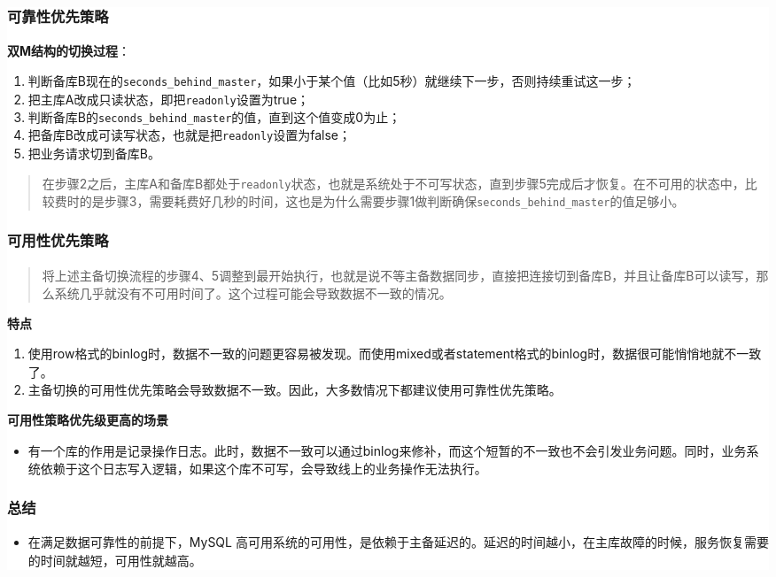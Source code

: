 ### 可靠性优先策略

**双M结构的切换过程**：

1. 判断备库B现在的`seconds_behind_master`，如果小于某个值（比如5秒）就继续下一步，否则持续重试这一步；
2. 把主库A改成只读状态，即把`readonly`设置为true；
3. 判断备库B的`seconds_behind_master`的值，直到这个值变成0为止；
4. 把备库B改成可读写状态，也就是把`readonly`设置为false；
5. 把业务请求切到备库B。

> 在步骤2之后，主库A和备库B都处于`readonly`状态，也就是系统处于不可写状态，直到步骤5完成后才恢复。在不可用的状态中，比较费时的是步骤3，需要耗费好几秒的时间，这也是为什么需要步骤1做判断确保`seconds_behind_master`的值足够小。

### 可用性优先策略

> 将上述主备切换流程的步骤4、5调整到最开始执行，也就是说不等主备数据同步，直接把连接切到备库B，并且让备库B可以读写，那么系统几乎就没有不可用时间了。这个过程可能会导致数据不一致的情况。

**特点**

1. 使用row格式的binlog时，数据不一致的问题更容易被发现。而使用mixed或者statement格式的binlog时，数据很可能悄悄地就不一致了。
2. 主备切换的可用性优先策略会导致数据不一致。因此，大多数情况下都建议使用可靠性优先策略。

**可用性策略优先级更高的场景**

- 有一个库的作用是记录操作日志。此时，数据不一致可以通过binlog来修补，而这个短暂的不一致也不会引发业务问题。同时，业务系统依赖于这个日志写入逻辑，如果这个库不可写，会导致线上的业务操作无法执行。

### 总结

- 在满足数据可靠性的前提下，MySQL 高可用系统的可用性，是依赖于主备延迟的。延迟的时间越小，在主库故障的时候，服务恢复需要的时间就越短，可用性就越高。
